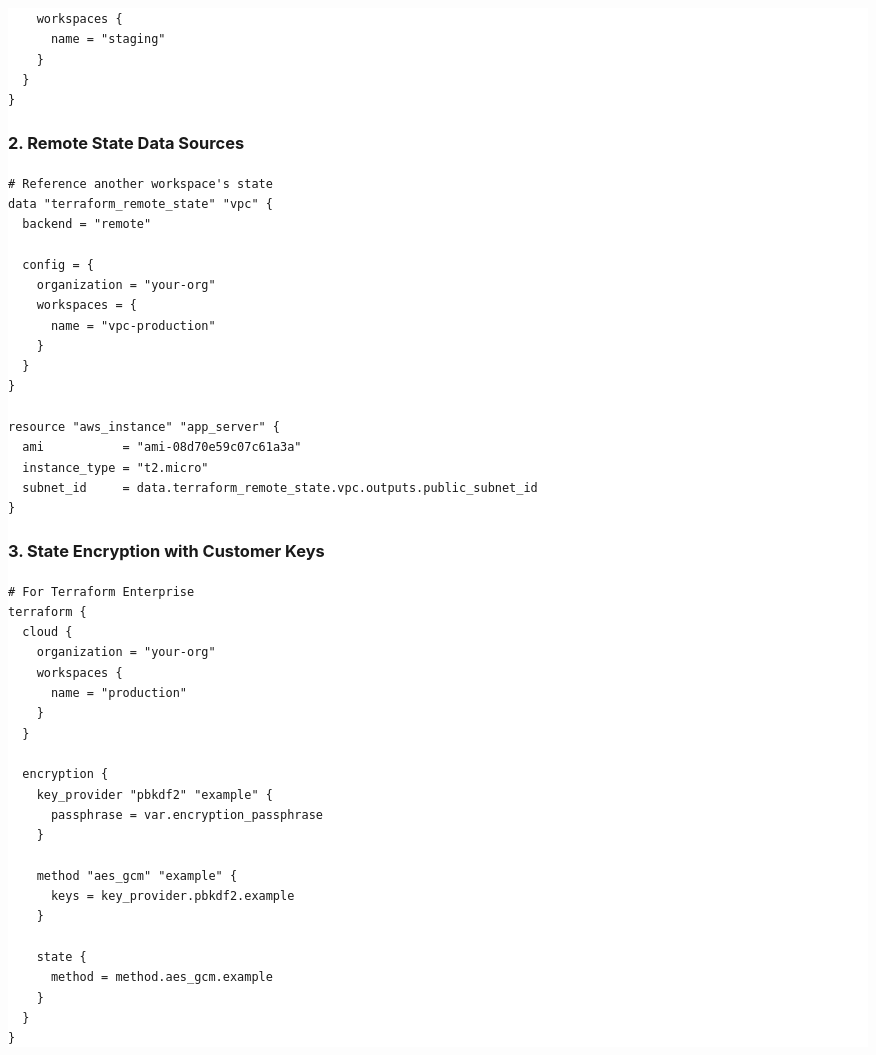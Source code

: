 ```hcl
    workspaces {
      name = "staging"
    }
  }
}
```

### 2. **Remote State Data Sources**

```hcl
# Reference another workspace's state
data "terraform_remote_state" "vpc" {
  backend = "remote"
  
  config = {
    organization = "your-org"
    workspaces = {
      name = "vpc-production"
    }
  }
}

resource "aws_instance" "app_server" {
  ami           = "ami-08d70e59c07c61a3a"
  instance_type = "t2.micro"
  subnet_id     = data.terraform_remote_state.vpc.outputs.public_subnet_id
}
```

### 3. **State Encryption with Customer Keys**

```hcl
# For Terraform Enterprise
terraform {
  cloud {
    organization = "your-org"
    workspaces {
      name = "production"
    }
  }
  
  encryption {
    key_provider "pbkdf2" "example" {
      passphrase = var.encryption_passphrase
    }
    
    method "aes_gcm" "example" {
      keys = key_provider.pbkdf2.example
    }
    
    state {
      method = method.aes_gcm.example
    }
  }
}
```
